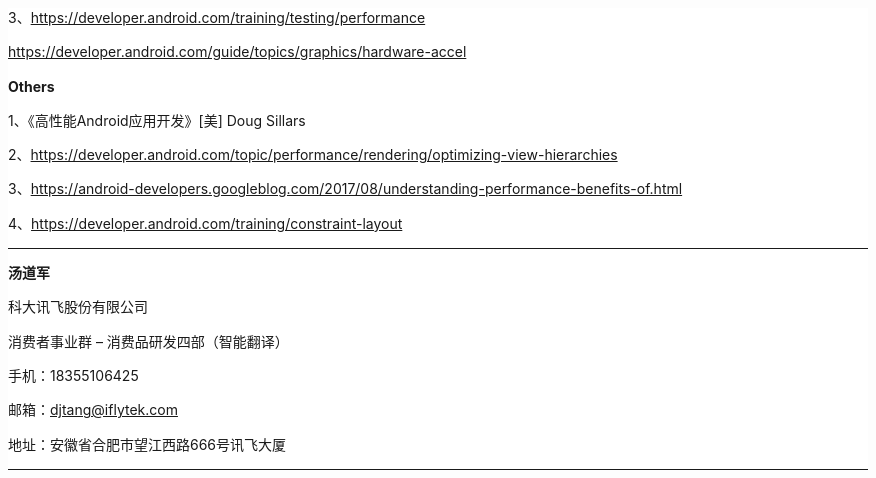 3、https://developer.android.com/training/testing/performance



https://developer.android.com/guide/topics/graphics/hardware-accel

**Others**

1、《高性能Android应用开发》[美] Doug Sillars

2、https://developer.android.com/topic/performance/rendering/optimizing-view-hierarchies

3、https://android-developers.googleblog.com/2017/08/understanding-performance-benefits-of.html

4、https://developer.android.com/training/constraint-layout





------

**汤道军**



科大讯飞股份有限公司

消费者事业群 – 消费品研发四部（智能翻译）

手机：18355106425

邮箱：[djtang@iflytek.com](mailto:djtang@iflytek.com)

地址：安徽省合肥市望江西路666号讯飞大厦

------
